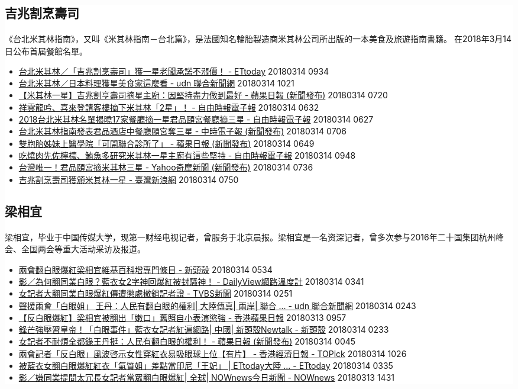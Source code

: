 ## 吉兆割烹壽司

《台北米其林指南》，又叫《米其林指南－台北篇》，是法國知名輪胎製造商米其林公司所出版的一本美食及旅遊指南書籍。
在2018年3月14日公布首屆餐館名單。
- [台北米其林／「吉兆割烹壽司」獲一星老闆承諾不漲價！ - ETtoday](https://travel.ettoday.net/article/1130273.htm "台北米其林／「吉兆割烹壽司」獲一星老闆承諾不漲價！ - ETtoday") 20180314 0934
- [台北米其林／日本料理獲星美食家這麼看 - udn 聯合新聞網](https://udn.com/news/story/11893/3031058 "台北米其林／日本料理獲星美食家這麼看 - udn 聯合新聞網") 20180314 1021
- [【米其林一星】吉兆割亨壽司摘星主廚：因堅持盡力做到最好 - 蘋果日報 (新聞發布)](https://tw.appledaily.com/new/realtime/20180314/1314636/ "【米其林一星】吉兆割亨壽司摘星主廚：因堅持盡力做到最好 - 蘋果日報 (新聞發布)") 20180314 0720
- [祥雲龍吟、喜來登請客樓摘下米其林「2星」！ - 自由時報電子報](http://news.ltn.com.tw/news/life/breakingnews/2365106 "祥雲龍吟、喜來登請客樓摘下米其林「2星」！ - 自由時報電子報") 20180314 0632
- [2018台北米其林名單揭曉17家餐廳摘一星君品頤宮餐廳摘三星 - 自由時報電子報](http://news.ltn.com.tw/news/life/breakingnews/2364773 "2018台北米其林名單揭曉17家餐廳摘一星君品頤宮餐廳摘三星 - 自由時報電子報") 20180314 0627
- [台北米其林指南發表君品酒店中餐廳頤宮奪三星 - 中時電子報 (新聞發布)](http://www.chinatimes.com/realtimenews/20180314003104-260415 "台北米其林指南發表君品酒店中餐廳頤宮奪三星 - 中時電子報 (新聞發布)") 20180314 0706
- [雙胞胎姊妹上醫學院「可開聯合診所了」 - 蘋果日報 (新聞發布)](https://tw.news.appledaily.com/life/realtime/20180314/1314573 "雙胞胎姊妹上醫學院「可開聯合診所了」 - 蘋果日報 (新聞發布)") 20180314 0649
- [吃燒肉先佐檸檬、鮪魚多研究米其林一星主廚有這些堅持 - 自由時報電子報](http://news.ltn.com.tw/news/life/breakingnews/2365439 "吃燒肉先佐檸檬、鮪魚多研究米其林一星主廚有這些堅持 - 自由時報電子報") 20180314 0948
- [台灣唯一！君品頤宮摘米其林三星 - Yahoo奇摩新聞 (新聞發布)](https://tw.news.yahoo.com/%E5%8F%B0%E7%81%A3%E5%94%AF-%E5%90%9B%E5%93%81%E9%A0%A4%E5%AE%AE%E6%91%98%E7%B1%B3%E5%85%B6%E6%9E%97%E4%B8%89%E6%98%9F-070755439.html "台灣唯一！君品頤宮摘米其林三星 - Yahoo奇摩新聞 (新聞發布)") 20180314 0736
- [吉兆割烹壽司獲頒米其林一星 - 臺灣新浪網](http://news.sina.com.tw/article/20180314/26127802.html "吉兆割烹壽司獲頒米其林一星 - 臺灣新浪網") 20180314 0750

## 梁相宜

梁相宜，毕业于中国传媒大学，现第一财经电视记者，曾服务于北京晨报。梁相宜是一名资深记者，曾多次参与2016年二十国集团杭州峰会、全国两会等重大活动采访及报道。


- [兩會翻白眼爆紅梁相宜維基百科增專門條目 - 新頭殼](https://newtalk.tw/news/view/2018-03-14/117350 "兩會翻白眼爆紅梁相宜維基百科增專門條目 - 新頭殼") 20180314 0534
- [影／為何翻同業白眼？藍衣女2字神回爆紅被封騷神！ - DailyView網路溫度計](https://dailyview.tw/Popular/Detail/1595 "影／為何翻同業白眼？藍衣女2字神回爆紅被封騷神！ - DailyView網路溫度計") 20180314 0341
- [女記者大翻同業白眼爆紅傳遭懲處撤銷記者證 - TVBS新聞](https://news.tvbs.com.tw/world/883675 "女記者大翻同業白眼爆紅傳遭懲處撤銷記者證 - TVBS新聞") 20180314 0251
- [聲援兩會「白眼姐」 王丹：人民有翻白眼的權利| 大陸傳真| 兩岸| 聯合 ... - udn 聯合新聞網](https://udn.com/news/story/7332/3029872 "聲援兩會「白眼姐」 王丹：人民有翻白眼的權利| 大陸傳真| 兩岸| 聯合 ... - udn 聯合新聞網") 20180314 0243
- [【反白眼爆紅】梁相宜被翻出「嫩口」舊照自小表演慾強 - 香港蘋果日報](https://hk.news.appledaily.com/china/realtime/article/20180313/57940828 "【反白眼爆紅】梁相宜被翻出「嫩口」舊照自小表演慾強 - 香港蘋果日報") 20180313 0957
- [鋒芒強壓習皇帝！「白眼事件」藍衣女記者紅遍網路| 中國| 新頭殼Newtalk - 新頭殼](https://newtalk.tw/news/view/2018-03-14/117302 "鋒芒強壓習皇帝！「白眼事件」藍衣女記者紅遍網路| 中國| 新頭殼Newtalk - 新頭殼") 20180314 0233
- [女記者不耐煩全都錄王丹挺：人民有翻白眼的權利！ - 蘋果日報 (新聞發布)](https://tw.appledaily.com/new/realtime/20180314/1314287/ "女記者不耐煩全都錄王丹挺：人民有翻白眼的權利！ - 蘋果日報 (新聞發布)") 20180314 0045
- [兩會記者「反白眼」風波啓示女性穿紅衣易吸眼球上位【有片】 - 香港經濟日報 - TOPick](https://topick.hket.com/article/2029815/%E5%85%A9%E6%9C%83%E8%A8%98%E8%80%85%E3%80%8C%E5%8F%8D%E7%99%BD%E7%9C%BC%E3%80%8D%E9%A2%A8%E6%B3%A2%E5%95%93%E7%A4%BA%E3%80%80%E5%A5%B3%E6%80%A7%E7%A9%BF%E7%B4%85%E8%A1%A3%E6%98%93%E5%90%B8%E7%9C%BC%E7%90%83%E4%B8%8A%E4%BD%8D%E3%80%90%E6%9C%89%E7%89%87%E3%80%91?mtc=10012 "兩會記者「反白眼」風波啓示女性穿紅衣易吸眼球上位【有片】 - 香港經濟日報 - TOPick") 20180314 1026
- [被藍衣女翻白眼爆紅紅衣「氣質姐」差點當印尼「王妃」 | ETtoday大陸 ... - ETtoday](https://www.ettoday.net/news/20180314/1130085.htm "被藍衣女翻白眼爆紅紅衣「氣質姐」差點當印尼「王妃」 | ETtoday大陸 ... - ETtoday") 20180314 0335
- [影／嫌同業提問太冗長女記者當眾翻白眼爆紅| 全球| NOWnews今日新聞 - NOWnews](https://www.nownews.com/news/20180313/2716468 "影／嫌同業提問太冗長女記者當眾翻白眼爆紅| 全球| NOWnews今日新聞 - NOWnews") 20180313 1431
